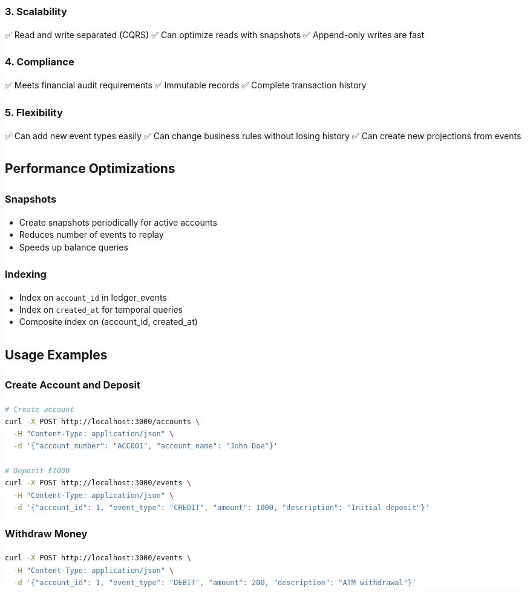 ### 3. Scalability
✅ Read and write separated (CQRS)
✅ Can optimize reads with snapshots
✅ Append-only writes are fast

### 4. Compliance
✅ Meets financial audit requirements
✅ Immutable records
✅ Complete transaction history

### 5. Flexibility
✅ Can add new event types easily
✅ Can change business rules without losing history
✅ Can create new projections from events

## Performance Optimizations

### Snapshots
- Create snapshots periodically for active accounts
- Reduces number of events to replay
- Speeds up balance queries

### Indexing
- Index on `account_id` in ledger_events
- Index on `created_at` for temporal queries
- Composite index on (account_id, created_at)

## Usage Examples

### Create Account and Deposit
```bash
# Create account
curl -X POST http://localhost:3000/accounts \
  -H "Content-Type: application/json" \
  -d '{"account_number": "ACC001", "account_name": "John Doe"}'

# Deposit $1000
curl -X POST http://localhost:3000/events \
  -H "Content-Type: application/json" \
  -d '{"account_id": 1, "event_type": "CREDIT", "amount": 1000, "description": "Initial deposit"}'
```

### Withdraw Money
```bash
curl -X POST http://localhost:3000/events \
  -H "Content-Type: application/json" \
  -d '{"account_id": 1, "event_type": "DEBIT", "amount": 200, "description": "ATM withdrawal"}'
```
